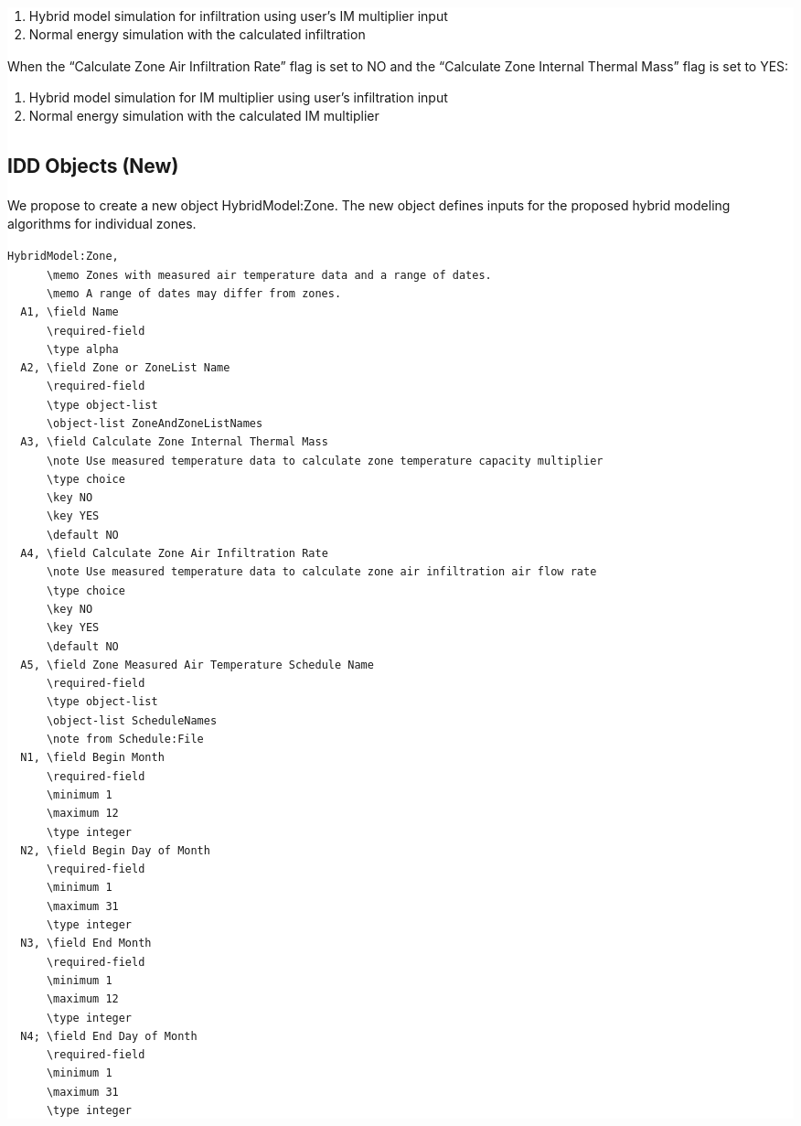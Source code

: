1.	Hybrid model simulation for infiltration using user’s IM multiplier input
2.	Normal energy simulation with the calculated infiltration
	
When the “Calculate Zone Air Infiltration Rate” flag is set to NO and the “Calculate Zone Internal Thermal Mass” flag is set to YES:

1.	Hybrid model simulation for IM multiplier using user’s infiltration input
2.	Normal energy simulation with the calculated IM multiplier

## IDD Objects (New) ##

We propose to create a new object HybridModel:Zone. The new object defines inputs for the proposed hybrid modeling algorithms for individual zones. 

``` 
HybridModel:Zone,
      \memo Zones with measured air temperature data and a range of dates.
      \memo A range of dates may differ from zones.
  A1, \field Name
      \required-field
      \type alpha
  A2, \field Zone or ZoneList Name
      \required-field
      \type object-list
      \object-list ZoneAndZoneListNames
  A3, \field Calculate Zone Internal Thermal Mass
      \note Use measured temperature data to calculate zone temperature capacity multiplier
	  \type choice
      \key NO
      \key YES
	  \default NO
  A4, \field Calculate Zone Air Infiltration Rate
      \note Use measured temperature data to calculate zone air infiltration air flow rate
	  \type choice
      \key NO
      \key YES
	  \default NO
  A5, \field Zone Measured Air Temperature Schedule Name
      \required-field
      \type object-list
      \object-list ScheduleNames
	  \note from Schedule:File
  N1, \field Begin Month
      \required-field
      \minimum 1
      \maximum 12
      \type integer
  N2, \field Begin Day of Month
      \required-field
      \minimum 1
      \maximum 31
      \type integer
  N3, \field End Month
      \required-field
      \minimum 1
      \maximum 12
      \type integer
  N4; \field End Day of Month
      \required-field
      \minimum 1
      \maximum 31
      \type integer	
``` 
